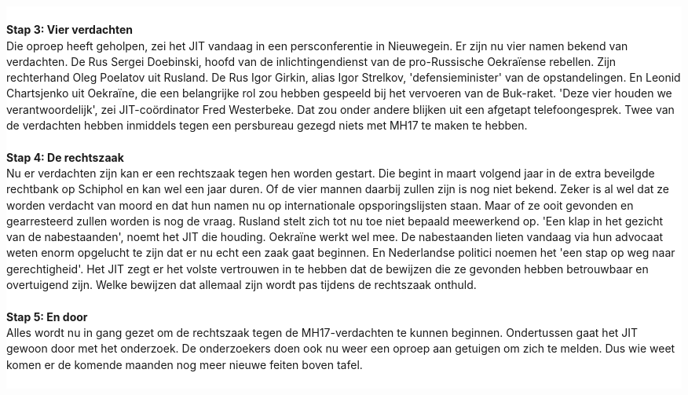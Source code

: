 </div><br><strong>Stap 3: Vier verdachten</strong><br>Die oproep heeft geholpen, zei het JIT vandaag in een persconferentie in Nieuwegein. Er zijn nu vier namen bekend van verdachten. De Rus Sergei Doebinski, hoofd van de inlichtingendienst van de pro-Russische Oekraïense rebellen. Zijn rechterhand Oleg Poelatov uit Rusland. De Rus Igor Girkin, alias Igor Strelkov, 'defensieminister' van de opstandelingen. En Leonid Chartsjenko uit Oekraïne, die een belangrijke rol zou hebben gespeeld bij het vervoeren van de Buk-raket. 'Deze vier houden we verantwoordelijk', zei JIT-coördinator Fred Westerbeke. Dat zou onder andere blijken uit een afgetapt telefoongesprek. Twee van de verdachten hebben inmiddels tegen een persbureau gezegd niets met MH17 te maken te hebben.<br><br><strong>Stap 4: De rechtszaak</strong><br>Nu er verdachten zijn kan er een rechtszaak tegen hen worden gestart. Die begint in maart volgend jaar in de extra beveilgde rechtbank op Schiphol en kan wel een jaar duren. Of de vier mannen daarbij zullen zijn is nog niet bekend. Zeker is al wel dat ze worden verdacht van moord en dat hun namen nu op internationale opsporingslijsten staan. Maar of ze ooit gevonden en gearresteerd zullen worden is nog de vraag. Rusland stelt zich tot nu toe niet bepaald meewerkend op. 'Een klap in het gezicht van de nabestaanden', noemt het JIT die houding. Oekraïne werkt wel mee. De nabestaanden lieten vandaag via hun advocaat weten enorm opgelucht te zijn dat er nu echt een zaak gaat beginnen. En Nederlandse politici noemen het 'een stap op weg naar gerechtigheid'. Het JIT zegt er het volste vertrouwen in te hebben dat de bewijzen die ze gevonden hebben betrouwbaar en overtuigend zijn. Welke bewijzen dat allemaal zijn wordt pas tijdens de rechtszaak onthuld.<br><br><strong>Stap 5: En door</strong><br>Alles wordt nu in gang gezet om de rechtszaak tegen de MH17-verdachten te kunnen beginnen. Ondertussen gaat het JIT gewoon door met het onderzoek. De onderzoekers doen ook nu weer een oproep aan getuigen om zich te melden. Dus wie weet komen er de komende maanden nog meer nieuwe feiten boven tafel.<br>   
